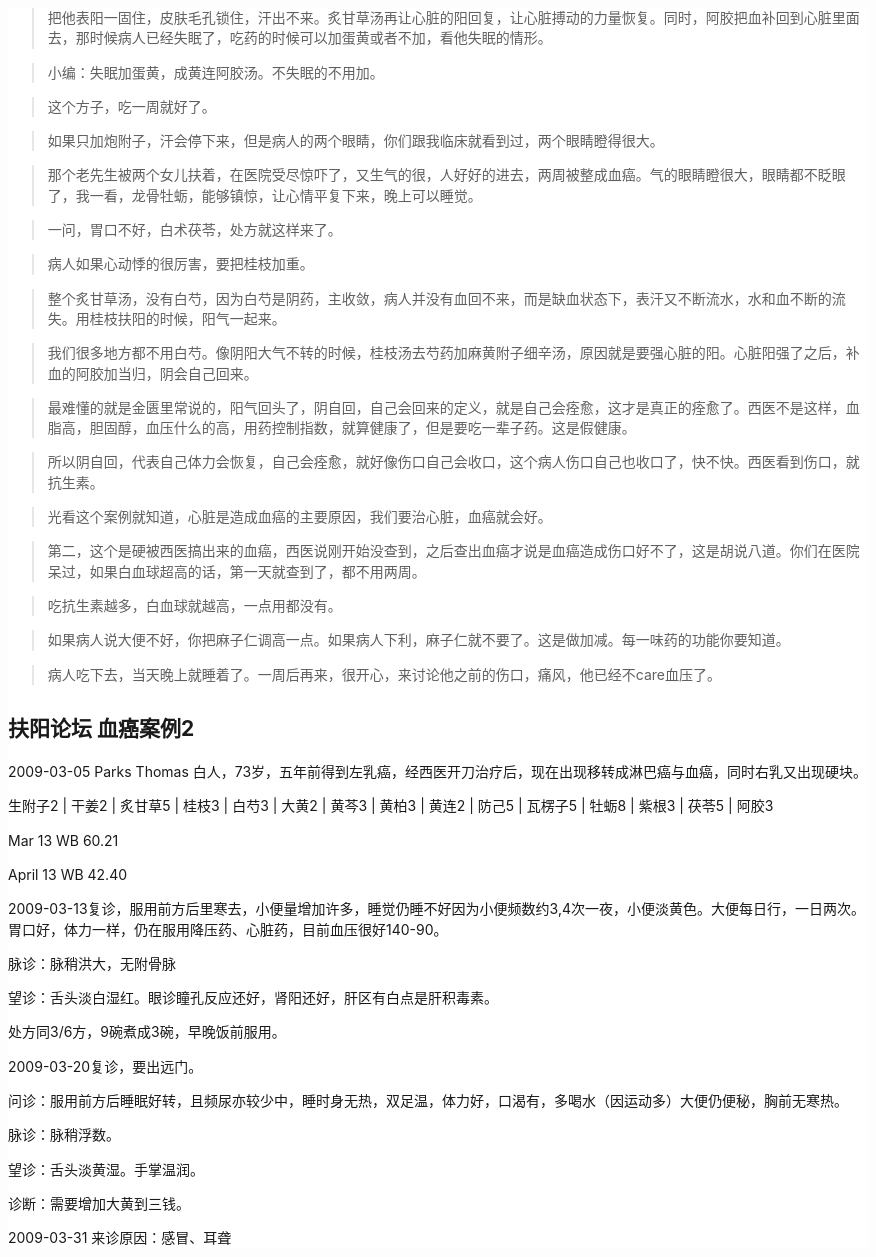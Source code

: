 > 把他表阳一固住，皮肤毛孔锁住，汗出不来。炙甘草汤再让心脏的阳回复，让心脏搏动的力量恢复。同时，阿胶把血补回到心脏里面去，那时候病人已经失眠了，吃药的时候可以加蛋黄或者不加，看他失眠的情形。

> 小编：失眠加蛋黄，成黄连阿胶汤。不失眠的不用加。

> 这个方子，吃一周就好了。

> 如果只加炮附子，汗会停下来，但是病人的两个眼睛，你们跟我临床就看到过，两个眼睛瞪得很大。

> 那个老先生被两个女儿扶着，在医院受尽惊吓了，又生气的很，人好好的进去，两周被整成血癌。气的眼睛瞪很大，眼睛都不眨眼了，我一看，龙骨牡蛎，能够镇惊，让心情平复下来，晚上可以睡觉。

> 一问，胃口不好，白术茯苓，处方就这样来了。

> 病人如果心动悸的很厉害，要把桂枝加重。

> 整个炙甘草汤，没有白芍，因为白芍是阴药，主收敛，病人并没有血回不来，而是缺血状态下，表汗又不断流水，水和血不断的流失。用桂枝扶阳的时候，阳气一起来。

> 我们很多地方都不用白芍。像阴阳大气不转的时候，桂枝汤去芍药加麻黄附子细辛汤，原因就是要强心脏的阳。心脏阳强了之后，补血的阿胶加当归，阴会自己回来。

> 最难懂的就是金匮里常说的，阳气回头了，阴自回，自己会回来的定义，就是自己会痊愈，这才是真正的痊愈了。西医不是这样，血脂高，胆固醇，血压什么的高，用药控制指数，就算健康了，但是要吃一辈子药。这是假健康。

> 所以阴自回，代表自己体力会恢复，自己会痊愈，就好像伤口自己会收口，这个病人伤口自己也收口了，快不快。西医看到伤口，就抗生素。

> 光看这个案例就知道，心脏是造成血癌的主要原因，我们要治心脏，血癌就会好。

> 第二，这个是硬被西医搞出来的血癌，西医说刚开始没查到，之后查出血癌才说是血癌造成伤口好不了，这是胡说八道。你们在医院呆过，如果白血球超高的话，第一天就查到了，都不用两周。

> 吃抗生素越多，白血球就越高，一点用都没有。

> 如果病人说大便不好，你把麻子仁调高一点。如果病人下利，麻子仁就不要了。这是做加减。每一味药的功能你要知道。

> 病人吃下去，当天晚上就睡着了。一周后再来，很开心，来讨论他之前的伤口，痛风，他已经不care血压了。

## 扶阳论坛 血癌案例2

2009-03-05 Parks Thomas 白人，73岁，五年前得到左乳癌，经西医开刀治疗后，现在出现移转成淋巴癌与血癌，同时右乳又出现硬块。

生附子2 | 干姜2 | 炙甘草5 | 桂枝3 | 白芍3 | 大黄2 | 黄芩3 | 黄柏3 | 黄连2 | 防己5 | 瓦楞子5 | 牡蛎8 | 紫根3 | 茯苓5 | 阿胶3

Mar 13 WB 60.21

April 13 WB 42.40

2009-03-13复诊，服用前方后里寒去，小便量增加许多，睡觉仍睡不好因为小便频数约3,4次一夜，小便淡黄色。大便每日行，一日两次。胃口好，体力一样，仍在服用降压药、心脏药，目前血压很好140-90。

脉诊：脉稍洪大，无附骨脉

望诊：舌头淡白湿红。眼诊瞳孔反应还好，肾阳还好，肝区有白点是肝积毒素。

处方同3/6方，9碗煮成3碗，早晚饭前服用。

2009-03-20复诊，要出远门。

问诊：服用前方后睡眠好转，且频尿亦较少中，睡时身无热，双足温，体力好，口渴有，多喝水（因运动多）大便仍便秘，胸前无寒热。

脉诊：脉稍浮数。

望诊：舌头淡黄湿。手掌温润。

诊断：需要增加大黄到三钱。

2009-03-31 来诊原因：感冒、耳聋
